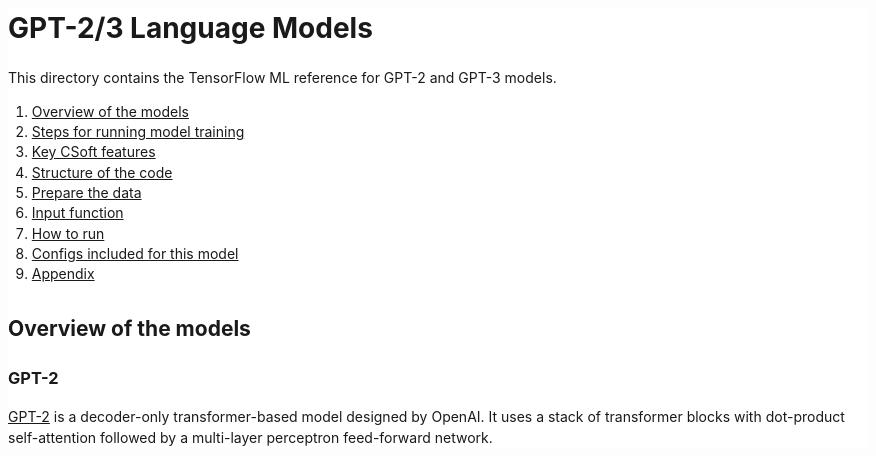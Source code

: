 # GPT-2/3 Language Models

This directory contains the TensorFlow ML reference for GPT-2 and GPT-3 models.

1.  [Overview of the models](#overview-of-the-models)
1.  [Steps for running model training](#steps-for-running-model-training)
1.  [Key CSoft features](#key-csoft-features)
1.  [Structure of the code](#structure-of-the-code)
1.  [Prepare the data](#prepare-the-data)
1.  [Input function](#input-function)
1.  [How to run](#How-to-run)
1.  [Configs included for this model](#configs-included-for-this-model)
1.  [Appendix](#appendix)


## Overview of the models

### GPT-2

[GPT-2](https://d4mucfpksywv.cloudfront.net/better-language-models/language-models.pdf)
is a decoder-only transformer-based model designed by OpenAI.
It uses a stack of transformer blocks with dot-product
self-attention followed by a multi-layer perceptron feed-forward network.
